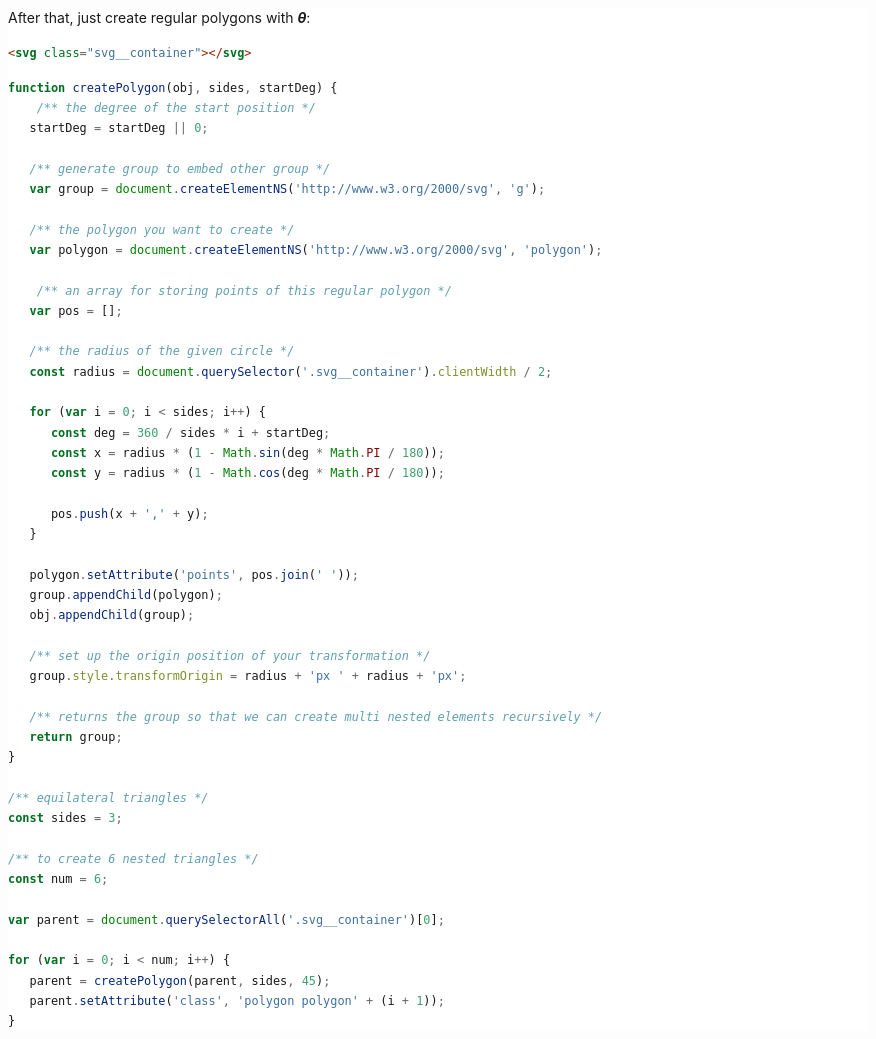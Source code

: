 After that, just create regular polygons with ***θ***:

```html
<svg class="svg__container"></svg>
```

```js
function createPolygon(obj, sides, startDeg) {
    /** the degree of the start position */
   startDeg = startDeg || 0;
   
   /** generate group to embed other group */
   var group = document.createElementNS('http://www.w3.org/2000/svg', 'g');
   
   /** the polygon you want to create */
   var polygon = document.createElementNS('http://www.w3.org/2000/svg', 'polygon');

    /** an array for storing points of this regular polygon */
   var pos = [];
   
   /** the radius of the given circle */
   const radius = document.querySelector('.svg__container').clientWidth / 2;

   for (var i = 0; i < sides; i++) {
      const deg = 360 / sides * i + startDeg;
      const x = radius * (1 - Math.sin(deg * Math.PI / 180));
      const y = radius * (1 - Math.cos(deg * Math.PI / 180));

      pos.push(x + ',' + y);
   }

   polygon.setAttribute('points', pos.join(' '));
   group.appendChild(polygon);
   obj.appendChild(group);
   
   /** set up the origin position of your transformation */
   group.style.transformOrigin = radius + 'px ' + radius + 'px';
   
   /** returns the group so that we can create multi nested elements recursively */
   return group;
}

/** equilateral triangles */
const sides = 3;

/** to create 6 nested triangles */
const num = 6;

var parent = document.querySelectorAll('.svg__container')[0];

for (var i = 0; i < num; i++) {
   parent = createPolygon(parent, sides, 45);
   parent.setAttribute('class', 'polygon polygon' + (i + 1));
}
```
